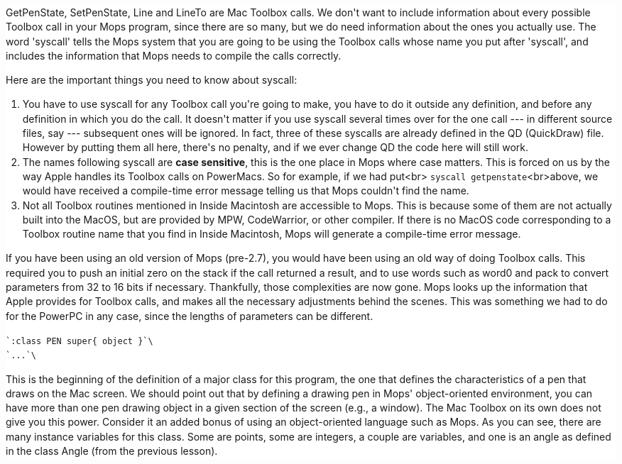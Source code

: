 GetPenState, SetPenState, Line and LineTo are Mac Toolbox calls. We
don't want to include information about every possible Toolbox call in
your Mops program, since there are so many, but we do need information
about the ones you actually use. The word 'syscall' tells the Mops
system that you are going to be using the Toolbox calls whose name you
put after 'syscall', and includes the information that Mops needs to
compile the calls correctly.

Here are the important things you need to know about syscall:

1.  You have to use syscall for any Toolbox call you're going to make,
    you have to do it outside any definition, and before any definition
    in which you do the call. It doesn't matter if you use syscall
    several times over for the one call --- in different source
    files, say --- subsequent ones will be ignored. In fact, three
    of these syscalls are already defined in the QD (QuickDraw) file.
    However by putting them all here, there's no penalty, and if we
    ever change QD the code here will still work.
2.  The names following syscall are **case sensitive**, this is the one
    place in Mops where case matters. This is forced on us by the way
    Apple handles its Toolbox calls on PowerMacs. So for example, if we
    had put\<br\> `syscall getpenstate`\<br\>above, we
    would have received a compile-time error message telling us that
    Mops couldn't find the name.
3.  Not all Toolbox routines mentioned in Inside Macintosh are
    accessible to Mops. This is because some of them are not actually
    built into the MacOS, but are provided by MPW, CodeWarrior, or other
    compiler. If there is no MacOS code corresponding to a Toolbox
    routine name that you find in Inside Macintosh, Mops will generate a
    compile-time error message.

If you have been using an old version of Mops (pre-2.7), you would have
been using an old way of doing Toolbox calls. This required you to push
an initial zero on the stack if the call returned a result, and to use
words such as word0 and pack to convert parameters from 32 to 16 bits if
necessary. Thankfully, those complexities are now gone. Mops looks up
the information that Apple provides for Toolbox calls, and makes all the
necessary adjustments behind the scenes. This was something we had to do
for the PowerPC in any case, since the lengths of parameters can be
different.

```mops
`:class PEN super{ object }`\
`...`\
```

This is the beginning of the definition of a major class for this
program, the one that defines the characteristics of a pen that draws on
the Mac screen. We should point out that by defining a drawing pen in
Mops' object-oriented environment, you can have more than one pen
drawing object in a given section of the screen (e.g., a window). The
Mac Toolbox on its own does not give you this power. Consider it an
added bonus of using an object-oriented language such as Mops. As you
can see, there are many instance variables for this class. Some are
points, some are integers, a couple are variables, and one is an angle
as defined in the class Angle (from the previous lesson).
